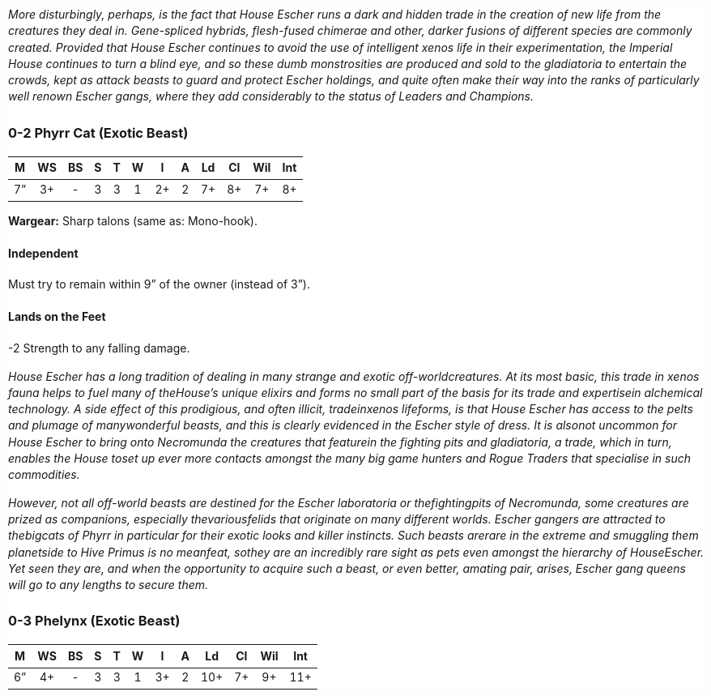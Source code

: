 _More disturbingly, perhaps, is the fact that House Escher runs a dark and hidden trade in the creation of new life from the creatures they deal in. Gene-spliced hybrids, flesh-fused chimerae and other, darker fusions of different species are commonly created. Provided that House Escher continues to avoid the use of intelligent xenos life in their experimentation, the Imperial House continues to turn a blind eye, and so these dumb monstrosities are produced and sold to the gladiatoria to entertain the crowds, kept as attack beasts to guard and protect Escher holdings, and quite often make their way into the ranks of particularly well renown Escher gangs, where they add considerably to the status of Leaders and Champions._

</FighterCard>

<FighterCard cost="120">

### 0-2 Phyrr Cat (Exotic Beast)

|  M  | WS  | BS  |  S  |  T  |  W  |  I  |  A  | Ld  | Cl  | Wil | Int |
| :-: | :-: | :-: | :-: | :-: | :-: | :-: | :-: | :-: | :-: | :-: | :-: |
| 7”  | 3+  |  -  |  3  |  3  |  1  | 2+  |  2  | 7+  | 8+  | 7+  | 8+  |

**Wargear:** Sharp talons (same as: Mono-hook).

#### Independent

Must try to remain within 9” of the owner (instead of 3”).

#### Lands on the Feet

-2 Strength to any falling damage.

_House Escher has a long tradition of dealing in many strange and exotic off-worldcreatures. At its most basic, this trade in xenos fauna helps to fuel many of theHouse’s unique elixirs and forms no small part of the basis for its trade and expertisein alchemical technology. A side effect of this prodigious, and often illicit, tradeinxenos lifeforms, is that House Escher has access to the pelts and plumage of manywonderful beasts, and this is clearly evidenced in the Escher style of dress. It is alsonot uncommon for House Escher to bring onto Necromunda the creatures that featurein the fighting pits and gladiatoria, a trade, which in turn, enables the House toset up ever more contacts amongst the many big game hunters and Rogue Traders that specialise in such commodities._

_However, not all off-world beasts are destined for the Escher laboratoria or thefightingpits of Necromunda, some creatures are prized as companions, especially thevariousfelids that originate on many different worlds. Escher gangers are attracted to thebigcats of Phyrr in particular for their exotic looks and killer instincts. Such beasts arerare in the extreme and smuggling them planetside to Hive Primus is no meanfeat, sothey are an incredibly rare sight as pets even amongst the hierarchy of HouseEscher. Yet seen they are, and when the opportunity to acquire such a beast, or even better, amating pair, arises, Escher gang queens will go to any lengths to secure them._

</FighterCard>

<FighterCard cost="50">

### 0-3 Phelynx (Exotic Beast)

|  M  | WS  | BS  |  S  |  T  |  W  |  I  |  A  | Ld  | Cl  | Wil | Int |
| :-: | :-: | :-: | :-: | :-: | :-: | :-: | :-: | :-: | :-: | :-: | :-: |
| 6”  | 4+  |  -  |  3  |  3  |  1  | 3+  |  2  | 10+ | 7+  | 9+  | 11+ |
